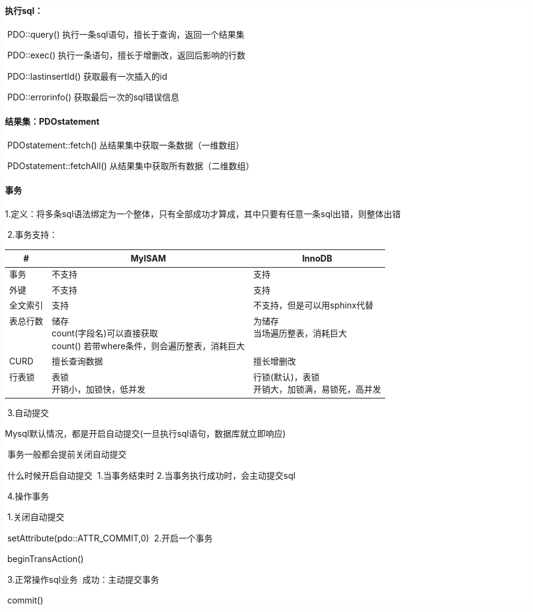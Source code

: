 #### 执行sql：

​	PDO::query()		执行一条sql语句，擅长于查询，返回一个结果集

​	PDO::exec()		执行一条语句，擅长于增删改，返回后影响的行数

​	PDO::lastinsertId()	获取最有一次插入的id

​	PDO::errorinfo()		获取最后一次的sql错误信息

#### 结果集：PDOstatement

​	PDOstatement::fetch()	丛结果集中获取一条数据（一维数组）

​	PDOstatement::fetchAll()	从结果集中获取所有数据（二维数组）

#### 事务

​	1.定义：将多条sql语法绑定为一个整体，只有全部成功才算成，其中只要有任意一条sql出错，则整体出错

​	2.事务支持：
​		

| #        | MyISAM                                                       | InnoDB                                               |
| -------- | ------------------------------------------------------------ | ---------------------------------------------------- |
| 事务     | 不支持                                                       | 支持                                                 |
| 外键     | 不支持                                                       | 支持                                                 |
| 全文索引 | 支持                                                         | 不支持，但是可以用sphinx代替                         |
| 表总行数 | 储存<br />count(字段名)可以直接获取<br />count() 若带where条件，则会遍历整表，消耗巨大 | 为储存<br />当场遍历整表，消耗巨大                   |
| CURD     | 擅长查询数据                                                 | 擅长增删改                                           |
| 行表锁   | 表锁<br />开销小，加锁快，低并发                             | 行锁(默认)，表锁<br />开销大，加锁满，易锁死，高并发 |

​	3.自动提交

​			Mysql默认情况，都是开启自动提交(一旦执行sql语句，数据库就立即响应)

​			事务一般都会提前关闭自动提交

​			什么时候开启自动提交
​				1.当事务结束时
​				2.当事务执行成功时，会主动提交sql

​	4.操作事务

​		1.关闭自动提交

​			setAttribute(pdo::ATTR_COMMIT,0)
​		2.开启一个事务

​			beginTransAction()

​		3.正常操作sql业务
​			成功：主动提交事务

​				commit()

